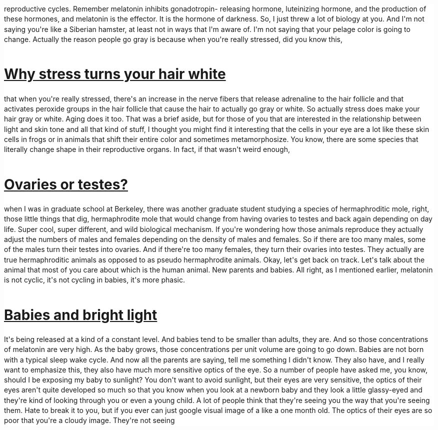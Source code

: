 reproductive cycles. Remember melatonin inhibits gonadotropin-
releasing hormone, luteinizing hormone, and the production of these
hormones, and melatonin is the effector. It is the hormone of
darkness. So, I just threw a lot of biology at you. And I'm not saying
you're like a Siberian hamster, at least not in ways that I'm aware
of. I'm not saying that your pelage color is going to change. Actually
the reason people go gray is because when you're really stressed, did
you know this,

# [Why stress turns your hair white](http://www.youtube.com/watch?v=NAATB55oxeQ&t=4599)

that when you're really stressed, there's an increase in the nerve
fibers that release adrenaline to the hair follicle and that activates
peroxide groups in the hair follicle that cause the hair to actually
go gray or white. So actually stress does make your hair gray or
white. Aging does it too. That was a brief aside, but for those of you
that are interested in the relationship between light and skin tone
and all that kind of stuff, I thought you might find it interesting
that the cells in your eye are a lot like these skin cells in frogs or
in animals that shift their entire color and sometimes metamorphosize.
You know, there are some species that literally change shape in their
reproductive organs. In fact, if that wasn't weird enough,

# [Ovaries or testes?](http://www.youtube.com/watch?v=NAATB55oxeQ&t=4644)

when I was in graduate school at Berkeley, there was another graduate
student studying a species of hermaphroditic mole, right, those little
things that dig, hermaphrodite mole that would change from having
ovaries to testes and back again depending on day life. Super cool,
super different, and wild biological mechanism. If you're wondering
how those animals reproduce they actually adjust the numbers of males
and females depending on the density of males and females. So if there
are too many males, some of the males turn their testes into ovaries.
And if there're too many females, they turn their ovaries into testes.
They actually are true hermaphroditic animals as opposed to as pseudo
hermaphrodite animals. Okay, let's get back on track. Let's talk about
the animal that most of you care about which is the human animal. New
parents and babies. All right, as I mentioned earlier, melatonin is
not cyclic, it's not cycling in babies, it's more phasic.

# [Babies and bright light](http://www.youtube.com/watch?v=NAATB55oxeQ&t=4705)

It's being released at a kind of a constant level. And babies tend to
be smaller than adults, they are. And so those concentrations of
melatonin are very high. As the baby grows, those concentrations per
unit volume are going to go down. Babies are not born with a typical
sleep wake cycle. And now all the parents are saying, tell me
something I didn't know. They also have, and I really want to
emphasize this, they also have much more sensitive optics of the eye.
So a number of people have asked me, you know, should I be exposing my
baby to sunlight? You don't want to avoid sunlight, but their eyes are
very sensitive, the optics of their eyes aren't quite developed so
much so that you know when you look at a newborn baby and they look a
little glassy-eyed and they're kind of looking through you or even a
young child. A lot of people think that they're seeing you the way
that you're seeing them. Hate to break it to you, but if you ever can
just google visual image of a like a one month old. The optics of
their eyes are so poor that you're a cloudy image. They're not seeing